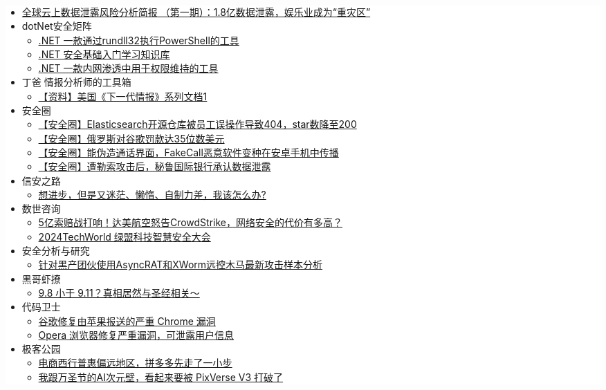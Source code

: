   - [全球云上数据泄露风险分析简报 （第一期）：1.8亿数据泄露，娱乐业成为“重灾区”](https://mp.weixin.qq.com/s?__biz=MzIyODYzNTU2OA==&mid=2247497945&idx=1&sn=d6157603f0ed28a5e5e1e52fc057eae1&chksm=e84c5e06df3bd7103010798a318d5c926e9736326c608d58c73e8d1c04999661b900abb0f63c&scene=58&subscene=0#rd)
- dotNet安全矩阵
  - [.NET 一款通过rundll32执行PowerShell的工具](https://mp.weixin.qq.com/s?__biz=MzUyOTc3NTQ5MA==&mid=2247496350&idx=1&sn=49722ec943b46b1d7d89af35493590fa&chksm=fa595c73cd2ed56591aa0b2882f1cf79831d1b2406da0fe06a87b74968f01afef10eb1bd244e&scene=58&subscene=0#rd)
  - [.NET 安全基础入门学习知识库](https://mp.weixin.qq.com/s?__biz=MzUyOTc3NTQ5MA==&mid=2247496350&idx=2&sn=3e056c8457961890d0c837ac131f9f14&chksm=fa595c73cd2ed56599d8ee0b2c65452625d342ab6ff9918a46d73304158d957e7e380def1374&scene=58&subscene=0#rd)
  - [.NET 一款内网渗透中用于权限维持的工具](https://mp.weixin.qq.com/s?__biz=MzUyOTc3NTQ5MA==&mid=2247496350&idx=3&sn=772712d434712c2e43fbfaa5a62bd7e2&chksm=fa595c73cd2ed565d2d6c3bcc11e8e3cca910f960c9d735e99e148689ffbf5833970a8d9e6bb&scene=58&subscene=0#rd)
- 丁爸 情报分析师的工具箱
  - [【资料】美国《下一代情报》系列文档1](https://mp.weixin.qq.com/s?__biz=MzI2MTE0NTE3Mw==&mid=2651147485&idx=1&sn=c69be92cec0f95366982b4d6df412976&chksm=f1af3be7c6d8b2f18a1b6323e1b854c982d79ce38daa388221aa358bd14ffbedff06e0469353&scene=58&subscene=0#rd)
- 安全圈
  - [【安全圈】Elasticsearch开源仓库被员工误操作导致404，star数降至200](https://mp.weixin.qq.com/s?__biz=MzIzMzE4NDU1OQ==&mid=2652065627&idx=1&sn=61e47ac47c9242c637c2aa9b44d51b93&chksm=f36e631bc419ea0dcf3e8fa63adebc61d821b335b96559939e9877b257949339fd5b29f4f12e&scene=58&subscene=0#rd)
  - [【安全圈】俄罗斯对谷歌罚款达35位数美元](https://mp.weixin.qq.com/s?__biz=MzIzMzE4NDU1OQ==&mid=2652065627&idx=2&sn=4fe87be42db4f7bd6c120220c63b3789&chksm=f36e631bc419ea0d6d03219698da5af032f854fc534c15d1fad24232fbe7ff5d8df1a3a0e461&scene=58&subscene=0#rd)
  - [【安全圈】能伪造通话界面，FakeCall恶意软件变种在安卓手机中传播](https://mp.weixin.qq.com/s?__biz=MzIzMzE4NDU1OQ==&mid=2652065627&idx=3&sn=926f2a6b02eef61e44cd08f8b9f22c6f&chksm=f36e631bc419ea0d1c7712878321bfaa133b49e743351111cb64d7c9e7e24dcf2e222e84435f&scene=58&subscene=0#rd)
  - [【安全圈】遭勒索攻击后，秘鲁国际银行承认数据泄露](https://mp.weixin.qq.com/s?__biz=MzIzMzE4NDU1OQ==&mid=2652065627&idx=4&sn=8a3d913bcc8725a32a125c6d89267811&chksm=f36e631bc419ea0d3ad4b4e311f88b3b4f899a989e780ec4027898600d3a2f8f3ed743836bf8&scene=58&subscene=0#rd)
- 信安之路
  - [想进步，但是又迷茫、懒惰、自制力差，我该怎么办?](https://mp.weixin.qq.com/s?__biz=MzI5MDQ2NjExOQ==&mid=2247499638&idx=1&sn=f1a7436a9558008adeaa2d54c3c0151e&chksm=ec1dcf5edb6a4648e02c67f74445e22f039d8eb4eaa5a735419d94ac9e694d942102ed00d507&scene=58&subscene=0#rd)
- 数世咨询
  - [5亿索赔战打响！达美航空怒告CrowdStrike，网络安全的代价有多高？](https://mp.weixin.qq.com/s?__biz=MzkxNzA3MTgyNg==&mid=2247521570&idx=1&sn=594795d63df3f56351d5a329376f38f6&chksm=c144e79ff6336e89772a2a5cd2d0b238e14e1f07bd1032a1b8c24aaf513538dca6790a2fe8b0&scene=58&subscene=0#rd)
  - [2024TechWorld 绿盟科技智慧安全大会](https://mp.weixin.qq.com/s?__biz=MzkxNzA3MTgyNg==&mid=2247521570&idx=2&sn=4aecb5cb99cac4e90a685eafd997992a&chksm=c144e79ff6336e89ad7e936d7fe87542b9135d31b3e99f736483e53508aefc20b4cebc7a9676&scene=58&subscene=0#rd)
- 安全分析与研究
  - [针对黑产团伙使用AsyncRAT和XWorm远控木马最新攻击样本分析](https://mp.weixin.qq.com/s?__biz=MzA4ODEyODA3MQ==&mid=2247489381&idx=1&sn=c4d6ab859ac03c71c553e73c5e94ec7e&chksm=902fb84da758315b13169f1e6d3aaed12f4deeed8b9dc050e2bb4a155fc3c5960627dcb760e9&scene=58&subscene=0#rd)
- 黑哥虾撩
  - [9.8 小于 9.11？真相居然与圣经相关～](https://mp.weixin.qq.com/s?__biz=Mzg5OTU1NTEwMg==&mid=2247484251&idx=1&sn=a400a33e89fa35d094ec14b79800e2e7&chksm=c050c92af727403c95ba6b04bbc02aee87181c3dd0677879917a0033fed77758dc5016500b02&scene=58&subscene=0#rd)
- 代码卫士
  - [谷歌修复由苹果报送的严重 Chrome 漏洞](https://mp.weixin.qq.com/s?__biz=MzI2NTg4OTc5Nw==&mid=2247521342&idx=1&sn=355a1e1a938422e3437d8a957f360c7e&chksm=ea94a554dde32c42e130665c527ed8a177be5afa09da92ec4ea9eb9f45b2b85a56062bff40b2&scene=58&subscene=0#rd)
  - [Opera 浏览器修复严重漏洞，可泄露用户信息](https://mp.weixin.qq.com/s?__biz=MzI2NTg4OTc5Nw==&mid=2247521342&idx=2&sn=f31a6cd39b33c9b2bd7cd10c19169e81&chksm=ea94a554dde32c4280fdfcb682ecbd81e1802f47e0b691b8784f9c448c03289cbcd65c02d0fb&scene=58&subscene=0#rd)
- 极客公园
  - [电商西行普惠偏远地区，拼多多先走了一小步](https://mp.weixin.qq.com/s?__biz=MTMwNDMwODQ0MQ==&mid=2653061506&idx=1&sn=a7334767484fe6fa3d5818e5f2f4e344&chksm=7e57fc3449207522041ae1e0a5f4b37f19731eb09844448df6a4786de3182ce64d743821684e&scene=58&subscene=0#rd)
  - [我跟万圣节的AI次元壁，看起来要被 PixVerse V3 打破了](https://mp.weixin.qq.com/s?__biz=MTMwNDMwODQ0MQ==&mid=2653061478&idx=1&sn=f714cfef65e3f2a21406af8375d2cc51&chksm=7e57fcd0492075c6f09ac4ef55bb9e962a9bc308bb41b264fb76fd57e157b4401a7fa700be9e&scene=58&subscene=0#rd)